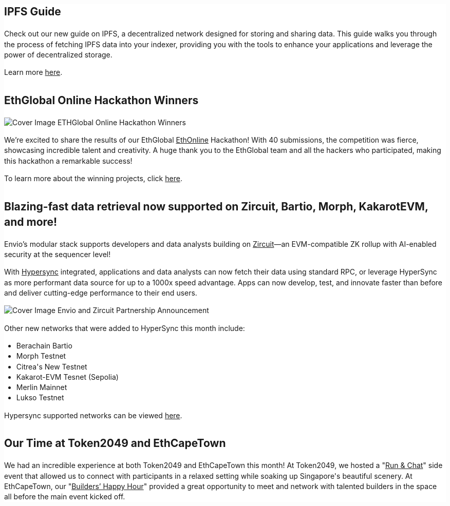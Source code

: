## IPFS Guide

Check out our new guide on IPFS, a decentralized network designed for storing and sharing data. This guide walks you through the process of fetching IPFS data into your indexer, providing you with the tools to enhance your applications and leverage the power of decentralized storage.

Learn more [here](https://docs.envio.dev/docs/HyperIndex/ipfs).

## EthGlobal Online Hackathon Winners

<img src="/blog-assets/envio-developer-community-sep-2024-2.png" alt="Cover Image ETHGlobal Online Hackathon Winners" width="100%"/>

We’re excited to share the results of our EthGlobal [EthOnline](https://ethglobal.com/events/ethonline2024/prizes#envio) Hackathon! With 40 submissions, the competition was fierce, showcasing incredible talent and creativity. A huge thank you to the EthGlobal team and all the hackers who participated, making this hackathon a remarkable success!

To learn more about the winning projects, click [here](https://x.com/envio_indexer/status/1836013244164514289).

## Blazing-fast data retrieval now supported on Zircuit, Bartio, Morph, KakarotEVM, and more!

Envio’s modular stack supports developers and data analysts building on [Zircuit](https://www.zircuit.com/)—an EVM-compatible ZK rollup with AI-enabled security at the sequencer level! 

With [Hypersync](https://docs.envio.dev/docs/HyperSync/overview) integrated, applications and data analysts can now fetch their data using standard RPC, or leverage HyperSync as more performant data source for up to a 1000x speed advantage. Apps can now develop, test, and innovate faster than before and deliver cutting-edge performance to their end users. 

<img src="/blog-assets/envio-developer-community-sep-2024-3.png" alt="Cover Image Envio and Zircuit Partnership Announcement" width="100%"/>


Other new networks that were added to HyperSync this month include:
- Berachain Bartio
- Morph Testnet
- Citrea's New Testnet
- Kakarot-EVM Tesnet (Sepolia)
- Merlin Mainnet
- Lukso Testnet

Hypersync supported networks can be viewed [here](https://docs.envio.dev/docs/HyperSync/hypersync-supported-networks).


## Our Time at Token2049 and EthCapeTown

We had an incredible experience at both Token2049 and EthCapeTown this month! At Token2049, we hosted a "[Run & Chat](https://lu.ma/5v9wgs1n)" side event that allowed us to connect with participants in a relaxed setting while soaking up Singapore's beautiful scenery. At EthCapeTown, our "[Builders’ Happy Hour](https://lu.ma/ta03bb8m)" provided a great opportunity to meet and network with talented builders in the space all before the main event kicked off.
